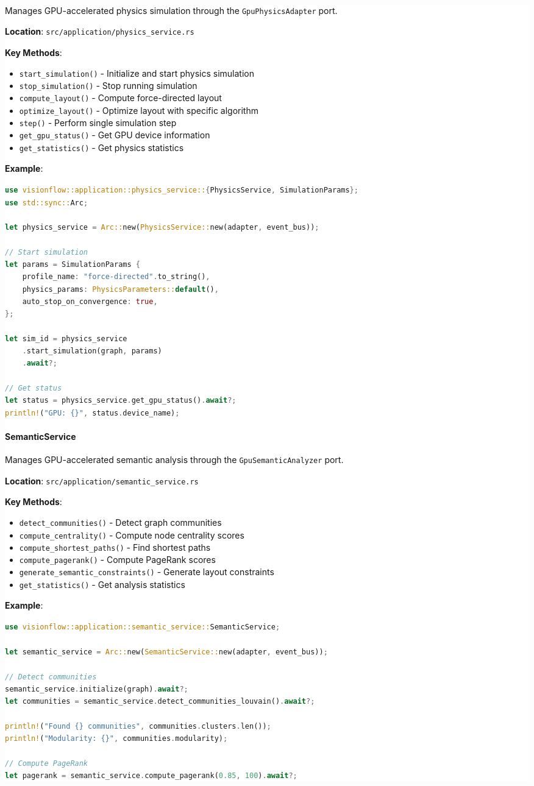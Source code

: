 Manages GPU-accelerated physics simulation through the `GpuPhysicsAdapter` port.

**Location**: `src/application/physics_service.rs`

**Key Methods**:
- `start_simulation()` - Initialize and start physics simulation
- `stop_simulation()` - Stop running simulation
- `compute_layout()` - Compute force-directed layout
- `optimize_layout()` - Optimize layout with specific algorithm
- `step()` - Perform single simulation step
- `get_gpu_status()` - Get GPU device information
- `get_statistics()` - Get physics statistics

**Example**:
```rust
use visionflow::application::physics_service::{PhysicsService, SimulationParams};
use std::sync::Arc;

let physics_service = Arc::new(PhysicsService::new(adapter, event_bus));

// Start simulation
let params = SimulationParams {
    profile_name: "force-directed".to_string(),
    physics_params: PhysicsParameters::default(),
    auto_stop_on_convergence: true,
};

let sim_id = physics_service
    .start_simulation(graph, params)
    .await?;

// Get status
let status = physics_service.get_gpu_status().await?;
println!("GPU: {}", status.device_name);
```

#### SemanticService

Manages GPU-accelerated semantic analysis through the `GpuSemanticAnalyzer` port.

**Location**: `src/application/semantic_service.rs`

**Key Methods**:
- `detect_communities()` - Detect graph communities
- `compute_centrality()` - Compute node centrality scores
- `compute_shortest_paths()` - Find shortest paths
- `compute_pagerank()` - Compute PageRank scores
- `generate_semantic_constraints()` - Generate layout constraints
- `get_statistics()` - Get analysis statistics

**Example**:
```rust
use visionflow::application::semantic_service::SemanticService;

let semantic_service = Arc::new(SemanticService::new(adapter, event_bus));

// Detect communities
semantic_service.initialize(graph).await?;
let communities = semantic_service.detect_communities_louvain().await?;

println!("Found {} communities", communities.clusters.len());
println!("Modularity: {}", communities.modularity);

// Compute PageRank
let pagerank = semantic_service.compute_pagerank(0.85, 100).await?;
```
